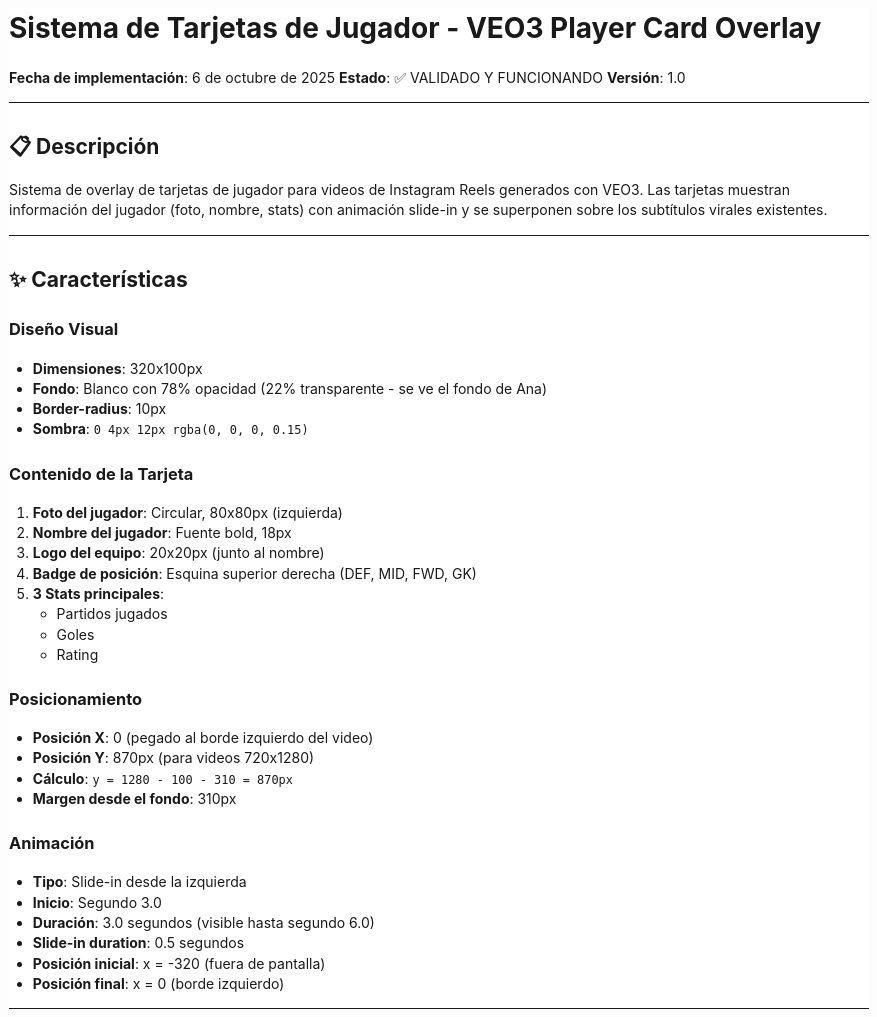 # Sistema de Tarjetas de Jugador - VEO3 Player Card Overlay

**Fecha de implementación**: 6 de octubre de 2025
**Estado**: ✅ VALIDADO Y FUNCIONANDO
**Versión**: 1.0

---

## 📋 Descripción

Sistema de overlay de tarjetas de jugador para videos de Instagram Reels generados con VEO3. Las tarjetas muestran información del jugador (foto, nombre, stats) con animación slide-in y se superponen sobre los subtítulos virales existentes.

---

## ✨ Características

### Diseño Visual
- **Dimensiones**: 320x100px
- **Fondo**: Blanco con 78% opacidad (22% transparente - se ve el fondo de Ana)
- **Border-radius**: 10px
- **Sombra**: `0 4px 12px rgba(0, 0, 0, 0.15)`

### Contenido de la Tarjeta
1. **Foto del jugador**: Circular, 80x80px (izquierda)
2. **Nombre del jugador**: Fuente bold, 18px
3. **Logo del equipo**: 20x20px (junto al nombre)
4. **Badge de posición**: Esquina superior derecha (DEF, MID, FWD, GK)
5. **3 Stats principales**:
   - Partidos jugados
   - Goles
   - Rating

### Posicionamiento
- **Posición X**: 0 (pegado al borde izquierdo del video)
- **Posición Y**: 870px (para videos 720x1280)
- **Cálculo**: `y = 1280 - 100 - 310 = 870px`
- **Margen desde el fondo**: 310px

### Animación
- **Tipo**: Slide-in desde la izquierda
- **Inicio**: Segundo 3.0
- **Duración**: 3.0 segundos (visible hasta segundo 6.0)
- **Slide-in duration**: 0.5 segundos
- **Posición inicial**: x = -320 (fuera de pantalla)
- **Posición final**: x = 0 (borde izquierdo)

---
